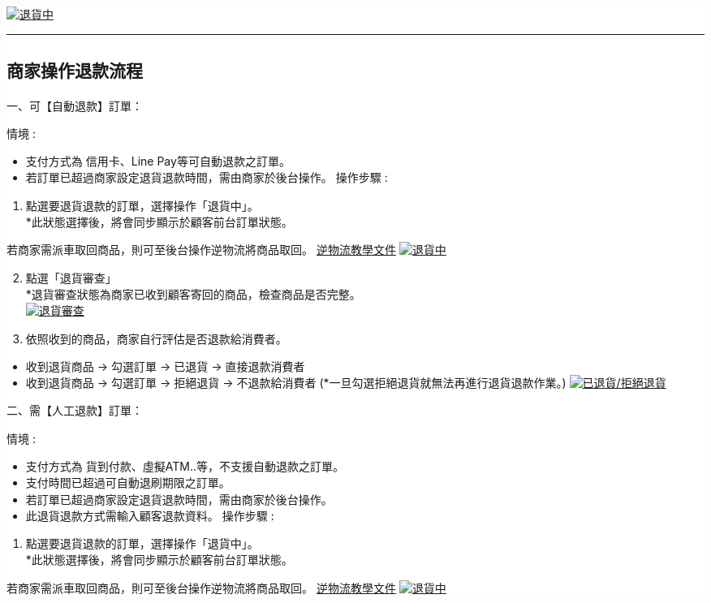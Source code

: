 

[![退貨中](https://www.cyberbiz.io/helpcenter/wp-content/uploads/一般退貨退款00PLUS-1.png)](https://www.cyberbiz.io/helpcenter/wp-content/uploads/一般退貨退款00PLUS-1.png)

* * *

## 商家操作退款流程


一、可【自動退款】訂單：  

情境 :

* 支付方式為 信用卡、Line Pay等可自動退款之訂單。
* 若訂單已超過商家設定退貨退款時間，需由商家於後台操作。
操作步驟 :  


1. 點選要退貨退款的訂單，選擇操作「退貨中」。  
*此狀態選擇後，將會同步顯示於顧客前台訂單狀態。  

若商家需派車取回商品，則可至後台操作逆物流將商品取回。 [逆物流教學文件](https://www.cyberbiz.io/support/?p=5813)
[![退貨中](https://www.cyberbiz.io/support/wp-content/uploads/一般退貨退款01.png)](https://www.cyberbiz.io/support/wp-content/uploads/一般退貨退款01.png)



2. 點選「退貨審查」  
*退貨審查狀態為商家已收到顧客寄回的商品，檢查商品是否完整。  
[![退貨審查](https://www.cyberbiz.io/support/wp-content/uploads/一般退貨退款02.png)](https://www.cyberbiz.io/support/wp-content/uploads/一般退貨退款02.png)



3. 依照收到的商品，商家自行評估是否退款給消費者。  

* 收到退貨商品 → 勾選訂單 → 已退貨 → 直接退款消費者
* 收到退貨商品 → 勾選訂單 → 拒絕退貨 → 不退款給消費者
(*一旦勾選拒絕退貨就無法再進行退貨退款作業。)  [![已退貨/拒絕退貨](https://www.cyberbiz.io/support/wp-content/uploads/一般退貨退款03.png)](https://www.cyberbiz.io/support/wp-content/uploads/一般退貨退款03.png)


二、需【人工退款】訂單：  

情境 :

* 支付方式為 貨到付款、虛擬ATM..等，不支援自動退款之訂單。
* 支付時間已超過可自動退刷期限之訂單。
* 若訂單已超過商家設定退貨退款時間，需由商家於後台操作。
* 此退貨退款方式需輸入顧客退款資料。
操作步驟 :  


1. 點選要退貨退款的訂單，選擇操作「退貨中」。  
*此狀態選擇後，將會同步顯示於顧客前台訂單狀態。  

若商家需派車取回商品，則可至後台操作逆物流將商品取回。 [逆物流教學文件](https://www.cyberbiz.io/support/?p=5813)
[![退貨中](https://www.cyberbiz.io/support/wp-content/uploads/一般退貨退款01.png)](https://www.cyberbiz.io/support/wp-content/uploads/一般退貨退款01.png)

